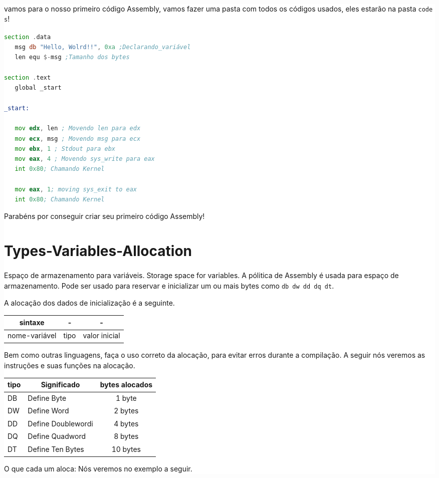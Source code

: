 vamos para o nosso primeiro código Assembly, vamos fazer uma pasta com todos os códigos usados, eles estarão na pasta `codes`!

```asm
section .data
   msg db "Hello, Wolrd!!", 0xa ;Declarando_variável 
   len equ $-msg ;Tamanho dos bytes 

section .text
   global _start

_start:

   mov edx, len ; Movendo len para edx
   mov ecx, msg ; Movendo msg para ecx
   mov ebx, 1 ; Stdout para ebx
   mov eax, 4 ; Movendo sys_write para eax
   int 0x80; Chamando Kernel

   mov eax, 1; moving sys_exit to eax
   int 0x80; Chamando Kernel
```
Parabéns por conseguir criar seu primeiro código Assembly!


# Types-Variables-Allocation
Espaço de armazenamento para variáveis. 
Storage space for variables. A pólitica de Assembly é usada para espaço de armazenamento. Pode ser usado para reservar e inicializar um ou mais bytes como ```db dw dd dq dt```.

A alocação dos dados de inicialização é a seguinte.

| sintaxe | - | - |
| --- | --- | --- |
| nome-variável  |  tipo  | valor inicial |

Bem como outras linguagens, faça o uso correto da alocação, para evitar erros durante a compilação.
A seguir nós veremos as instruções e suas funções na alocação.


| tipo | Significado | bytes alocados |
| --- | --- | :-: |
| DB  | Define Byte | 1 byte |
| DW  |  Define Word | 2 bytes |
| DD  |  Define Doublewordi | 4 bytes |
| DQ  |  Define Quadword | 8 bytes |
| DT  |  Define Ten Bytes | 10 bytes |

O que cada um aloca: Nós veremos no exemplo a seguir.
